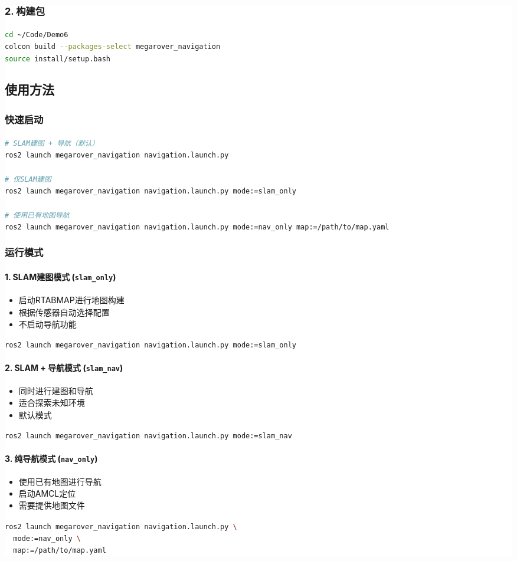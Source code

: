 ### 2. 构建包

```bash
cd ~/Code/Demo6
colcon build --packages-select megarover_navigation
source install/setup.bash
```

## 使用方法

### 快速启动

```bash
# SLAM建图 + 导航（默认）
ros2 launch megarover_navigation navigation.launch.py

# 仅SLAM建图
ros2 launch megarover_navigation navigation.launch.py mode:=slam_only

# 使用已有地图导航
ros2 launch megarover_navigation navigation.launch.py mode:=nav_only map:=/path/to/map.yaml
```

### 运行模式

#### 1. SLAM建图模式 (`slam_only`)
- 启动RTABMAP进行地图构建
- 根据传感器自动选择配置
- 不启动导航功能

```bash
ros2 launch megarover_navigation navigation.launch.py mode:=slam_only
```

#### 2. SLAM + 导航模式 (`slam_nav`)
- 同时进行建图和导航
- 适合探索未知环境
- 默认模式

```bash
ros2 launch megarover_navigation navigation.launch.py mode:=slam_nav
```

#### 3. 纯导航模式 (`nav_only`)
- 使用已有地图进行导航
- 启动AMCL定位
- 需要提供地图文件

```bash
ros2 launch megarover_navigation navigation.launch.py \
  mode:=nav_only \
  map:=/path/to/map.yaml
```
